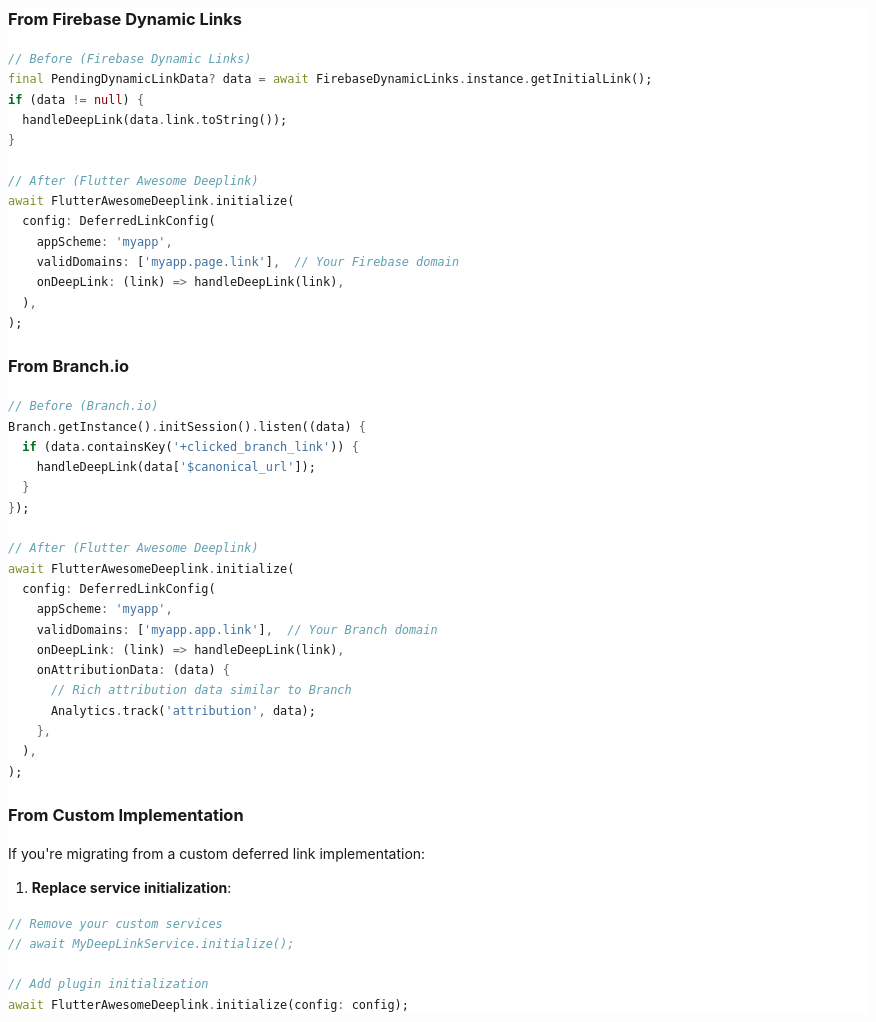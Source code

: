 ### From Firebase Dynamic Links

```dart
// Before (Firebase Dynamic Links)
final PendingDynamicLinkData? data = await FirebaseDynamicLinks.instance.getInitialLink();
if (data != null) {
  handleDeepLink(data.link.toString());
}

// After (Flutter Awesome Deeplink)
await FlutterAwesomeDeeplink.initialize(
  config: DeferredLinkConfig(
    appScheme: 'myapp',
    validDomains: ['myapp.page.link'],  // Your Firebase domain
    onDeepLink: (link) => handleDeepLink(link),
  ),
);
```

### From Branch.io

```dart
// Before (Branch.io)
Branch.getInstance().initSession().listen((data) {
  if (data.containsKey('+clicked_branch_link')) {
    handleDeepLink(data['$canonical_url']);
  }
});

// After (Flutter Awesome Deeplink)
await FlutterAwesomeDeeplink.initialize(
  config: DeferredLinkConfig(
    appScheme: 'myapp',
    validDomains: ['myapp.app.link'],  // Your Branch domain
    onDeepLink: (link) => handleDeepLink(link),
    onAttributionData: (data) {
      // Rich attribution data similar to Branch
      Analytics.track('attribution', data);
    },
  ),
);
```

### From Custom Implementation

If you're migrating from a custom deferred link implementation:

1. **Replace service initialization**:
```dart
// Remove your custom services
// await MyDeepLinkService.initialize();

// Add plugin initialization
await FlutterAwesomeDeeplink.initialize(config: config);
```
